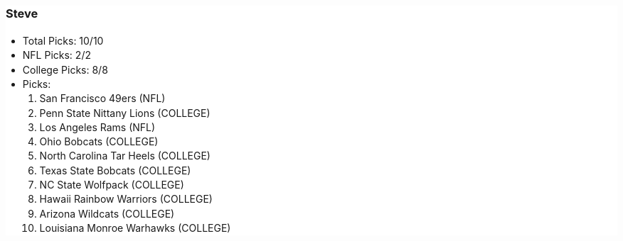 ### Steve
- Total Picks: 10/10
- NFL Picks: 2/2
- College Picks: 8/8
- Picks:
  1. San Francisco 49ers (NFL)
  2. Penn State Nittany Lions (COLLEGE)
  3. Los Angeles Rams (NFL)
  4. Ohio Bobcats (COLLEGE)
  5. North Carolina Tar Heels (COLLEGE)
  6. Texas State Bobcats (COLLEGE)
  7. NC State Wolfpack (COLLEGE)
  8. Hawaii Rainbow Warriors (COLLEGE)
  9. Arizona Wildcats (COLLEGE)
  10. Louisiana Monroe Warhawks (COLLEGE)

